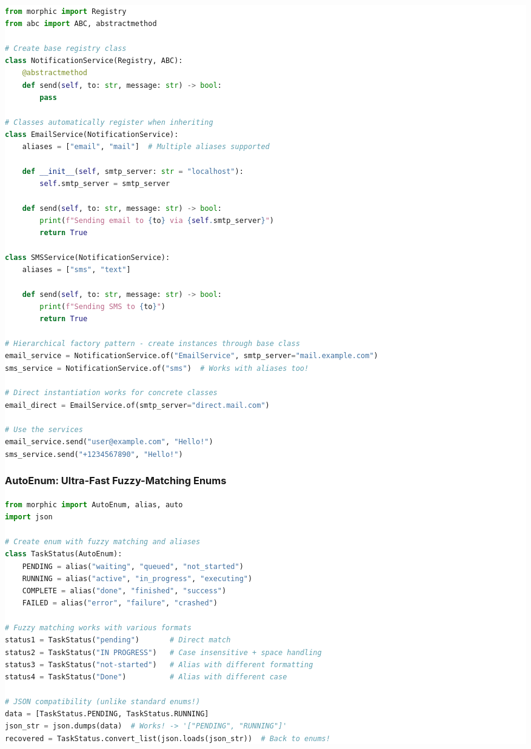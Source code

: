 ```python
from morphic import Registry
from abc import ABC, abstractmethod

# Create base registry class
class NotificationService(Registry, ABC):
    @abstractmethod
    def send(self, to: str, message: str) -> bool:
        pass

# Classes automatically register when inheriting
class EmailService(NotificationService):
    aliases = ["email", "mail"]  # Multiple aliases supported

    def __init__(self, smtp_server: str = "localhost"):
        self.smtp_server = smtp_server

    def send(self, to: str, message: str) -> bool:
        print(f"Sending email to {to} via {self.smtp_server}")
        return True

class SMSService(NotificationService):
    aliases = ["sms", "text"]

    def send(self, to: str, message: str) -> bool:
        print(f"Sending SMS to {to}")
        return True

# Hierarchical factory pattern - create instances through base class
email_service = NotificationService.of("EmailService", smtp_server="mail.example.com")
sms_service = NotificationService.of("sms")  # Works with aliases too!

# Direct instantiation works for concrete classes
email_direct = EmailService.of(smtp_server="direct.mail.com")

# Use the services
email_service.send("user@example.com", "Hello!")
sms_service.send("+1234567890", "Hello!")
```

### AutoEnum: Ultra-Fast Fuzzy-Matching Enums

```python
from morphic import AutoEnum, alias, auto
import json

# Create enum with fuzzy matching and aliases
class TaskStatus(AutoEnum):
    PENDING = alias("waiting", "queued", "not_started")
    RUNNING = alias("active", "in_progress", "executing")
    COMPLETE = alias("done", "finished", "success")
    FAILED = alias("error", "failure", "crashed")

# Fuzzy matching works with various formats
status1 = TaskStatus("pending")       # Direct match
status2 = TaskStatus("IN PROGRESS")   # Case insensitive + space handling
status3 = TaskStatus("not-started")   # Alias with different formatting
status4 = TaskStatus("Done")          # Alias with different case

# JSON compatibility (unlike standard enums!)
data = [TaskStatus.PENDING, TaskStatus.RUNNING]
json_str = json.dumps(data)  # Works! -> '["PENDING", "RUNNING"]'
recovered = TaskStatus.convert_list(json.loads(json_str))  # Back to enums!

```